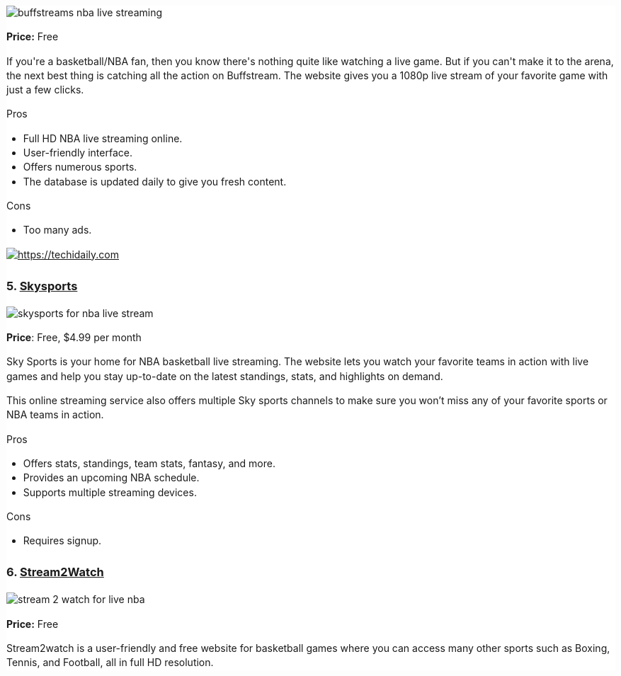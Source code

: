 ![buffstreams nba live streaming](https://images.wondershare.com/filmora/article-images/2022/11/buffstreams-nba-live-streaming.png)

**Price:** Free

If you're a basketball/NBA fan, then you know there's nothing quite like watching a live game. But if you can't make it to the arena, the next best thing is catching all the action on Buffstream. The website gives you a 1080p live stream of your favorite game with just a few clicks.

 Pros

* Full HD NBA live streaming online.
* User-friendly interface.
* Offers numerous sports.
* The database is updated daily to give you fresh content.

 Cons

* Too many ads.


<a href="https://aligracehair.sjv.io/c/5597632/2047406/19272" target="_top" id="2047406">
  <img src="//a.impactradius-go.com/display-ad/19272-2047406" border="0" alt="https://techidaily.com" width="300" height="90"/>
</a>
<img height="0" width="0" src="https://aligracehair.sjv.io/i/5597632/2047406/19272" style="position:absolute;visibility:hidden;" border="0" />


### 5\. [Skysports](https://www.skysports.com/)

![skysports for nba live stream](https://images.wondershare.com/filmora/article-images/2022/11/skysports-for-nba-live-stream.png)

**Price**: Free, $4.99 per month

Sky Sports is your home for NBA basketball live streaming. The website lets you watch your favorite teams in action with live games and help you stay up-to-date on the latest standings, stats, and highlights on demand.

This online streaming service also offers multiple Sky sports channels to make sure you won’t miss any of your favorite sports or NBA teams in action.

 Pros

* Offers stats, standings, team stats, fantasy, and more.
* Provides an upcoming NBA schedule.
* Supports multiple streaming devices.

 Cons

* Requires signup.

### 6\. [Stream2Watch](https://today.istream2watch.com/)

![stream 2 watch for live nba](https://images.wondershare.com/filmora/article-images/2022/11/stream-2-watch-for-live-nba.png)

**Price:** Free

Stream2watch is a user-friendly and free website for basketball games where you can access many other sports such as Boxing, Tennis, and Football, all in full HD resolution.
